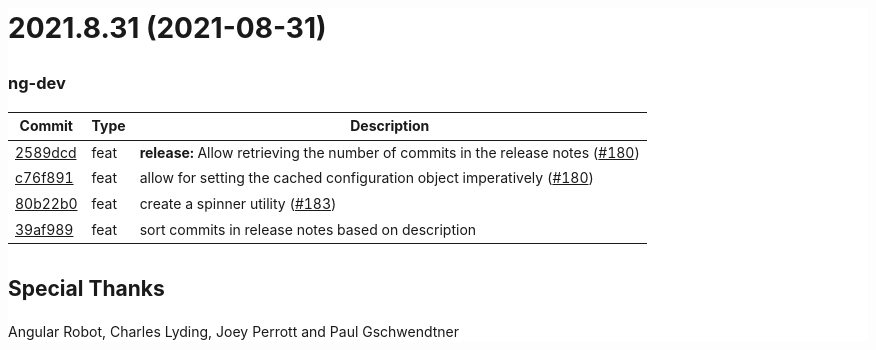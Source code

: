 
<a name="2021.8.31"></a>
# 2021.8.31 (2021-08-31)
### ng-dev
| Commit | Type | Description |
| -- | -- | -- |
| [2589dcd](https://github.com/angular/dev-infra/commit/2589dcd9a393830b696fa7ade0e0a4c750d067ee) | feat | **release:** Allow retrieving the number of commits in the release notes ([#180](https://github.com/angular/dev-infra/pull/180)) |
| [c76f891](https://github.com/angular/dev-infra/commit/c76f89188ab5a0cca9756ba22daa806684405959) | feat | allow for setting the cached configuration object imperatively ([#180](https://github.com/angular/dev-infra/pull/180)) |
| [80b22b0](https://github.com/angular/dev-infra/commit/80b22b0d339ab57ed82f30fa58811fe28e0ba829) | feat | create a spinner utility ([#183](https://github.com/angular/dev-infra/pull/183)) |
| [39af989](https://github.com/angular/dev-infra/commit/39af989a0862e684b7f4934fd6a61be6bc65f423) | feat | sort commits in release notes based on description |
## Special Thanks
Angular Robot, Charles Lyding, Joey Perrott and Paul Gschwendtner


